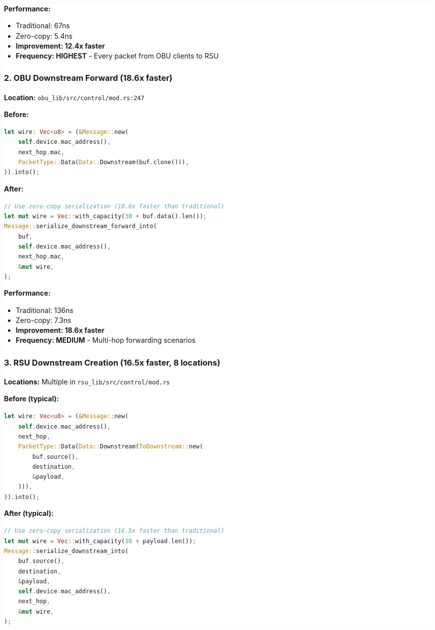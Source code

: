 **Performance:**
- Traditional: 67ns
- Zero-copy: 5.4ns
- **Improvement: 12.4x faster**
- **Frequency: HIGHEST** - Every packet from OBU clients to RSU

### 2. OBU Downstream Forward (18.6x faster)

**Location:** `obu_lib/src/control/mod.rs:247`

**Before:**
```rust
let wire: Vec<u8> = (&Message::new(
    self.device.mac_address(),
    next_hop.mac,
    PacketType::Data(Data::Downstream(buf.clone())),
)).into();
```

**After:**
```rust
// Use zero-copy serialization (18.6x faster than traditional)
let mut wire = Vec::with_capacity(30 + buf.data().len());
Message::serialize_downstream_forward_into(
    buf,
    self.device.mac_address(),
    next_hop.mac,
    &mut wire,
);
```

**Performance:**
- Traditional: 136ns
- Zero-copy: 7.3ns
- **Improvement: 18.6x faster**
- **Frequency: MEDIUM** - Multi-hop forwarding scenarios

### 3. RSU Downstream Creation (16.5x faster, 8 locations)

**Locations:** Multiple in `rsu_lib/src/control/mod.rs`

**Before (typical):**
```rust
let wire: Vec<u8> = (&Message::new(
    self.device.mac_address(),
    next_hop,
    PacketType::Data(Data::Downstream(ToDownstream::new(
        buf.source(),
        destination,
        &payload,
    ))),
)).into();
```

**After (typical):**
```rust
// Use zero-copy serialization (16.5x faster than traditional)
let mut wire = Vec::with_capacity(30 + payload.len());
Message::serialize_downstream_into(
    buf.source(),
    destination,
    &payload,
    self.device.mac_address(),
    next_hop,
    &mut wire,
);
```
